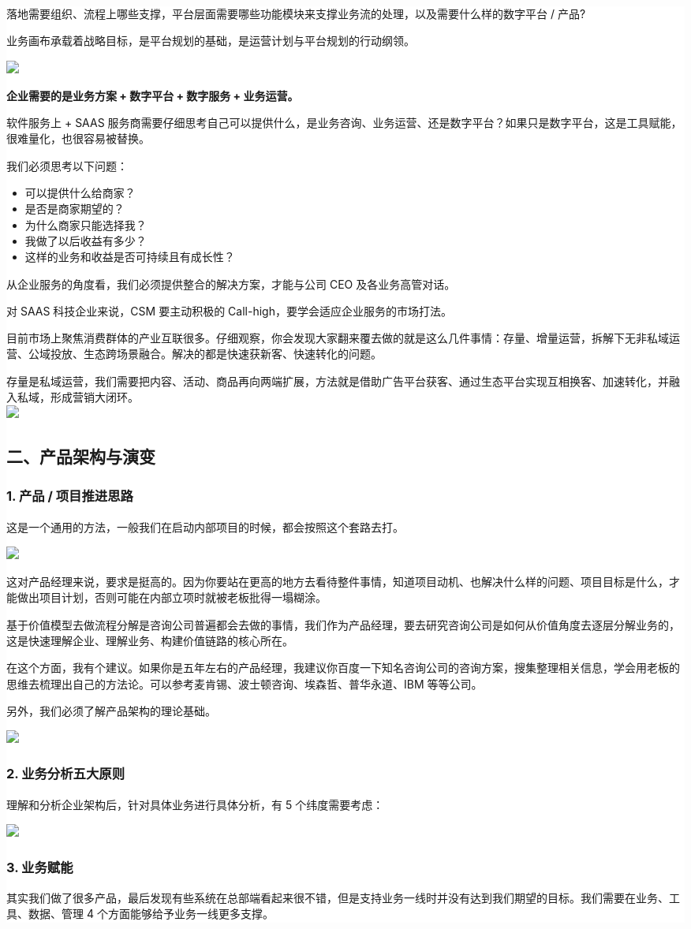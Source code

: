 落地需要组织、流程上哪些支撑，平台层面需要哪些功能模块来支撑业务流的处理，以及需要什么样的数字平台 / 产品?

业务画布承载着战略目标，是平台规划的基础，是运营计划与平台规划的行动纲领。

![](http://image.woshipm.com/wp-files/2021/11/QaUIkdjyM8CeG1A5tEYo.png)

**企业需要的是业务方案 + 数字平台 + 数字服务 + 业务运营。** 

软件服务上 + SAAS 服务商需要仔细思考自己可以提供什么，是业务咨询、业务运营、还是数字平台？如果只是数字平台，这是工具赋能，很难量化，也很容易被替换。

我们必须思考以下问题：

-   可以提供什么给商家？
-   是否是商家期望的？
-   为什么商家只能选择我？
-   我做了以后收益有多少？
-   这样的业务和收益是否可持续且有成长性？

从企业服务的角度看，我们必须提供整合的解决方案，才能与公司 CEO 及各业务高管对话。

对 SAAS 科技企业来说，CSM 要主动积极的 Call-high，要学会适应企业服务的市场打法。

目前市场上聚焦消费群体的产业互联很多。仔细观察，你会发现大家翻来覆去做的就是这么几件事情：存量、增量运营，拆解下无非私域运营、公域投放、生态跨场景融合。解决的都是快速获新客、快速转化的问题。

存量是私域运营，我们需要把内容、活动、商品再向两端扩展，方法就是借助广告平台获客、通过生态平台实现互相换客、加速转化，并融入私域，形成营销大闭环。  
![](http://image.woshipm.com/wp-files/2021/11/uDFTbuz7hfvgWRHhrmbq.png)

## 二、产品架构与演变

### 1. 产品 / 项目推进思路

这是一个通用的方法，一般我们在启动内部项目的时候，都会按照这个套路去打。

![](http://image.woshipm.com/wp-files/2021/11/Gbys21OsVVqSMH7C0CeD.png)

这对产品经理来说，要求是挺高的。因为你要站在更高的地方去看待整件事情，知道项目动机、也解决什么样的问题、项目目标是什么，才能做出项目计划，否则可能在内部立项时就被老板批得一塌糊涂。

基于价值模型去做流程分解是咨询公司普遍都会去做的事情，我们作为产品经理，要去研究咨询公司是如何从价值角度去逐层分解业务的，这是快速理解企业、理解业务、构建价值链路的核心所在。

在这个方面，我有个建议。如果你是五年左右的产品经理，我建议你百度一下知名咨询公司的咨询方案，搜集整理相关信息，学会用老板的思维去梳理出自己的方法论。可以参考麦肯锡、波士顿咨询、埃森哲、普华永道、IBM 等等公司。

另外，我们必须了解产品架构的理论基础。

![](http://image.woshipm.com/wp-files/2021/11/ZK9ftoxlwrHo9HG3Lt19.png)

### 2. 业务分析五大原则

理解和分析企业架构后，针对具体业务进行具体分析，有 5 个纬度需要考虑：

![](http://image.woshipm.com/wp-files/2021/11/0nuXEMXy9MqmdQYC3qp9.png)

### 3. 业务赋能

其实我们做了很多产品，最后发现有些系统在总部端看起来很不错，但是支持业务一线时并没有达到我们期望的目标。我们需要在业务、工具、数据、管理 4 个方面能够给予业务一线更多支撑。
